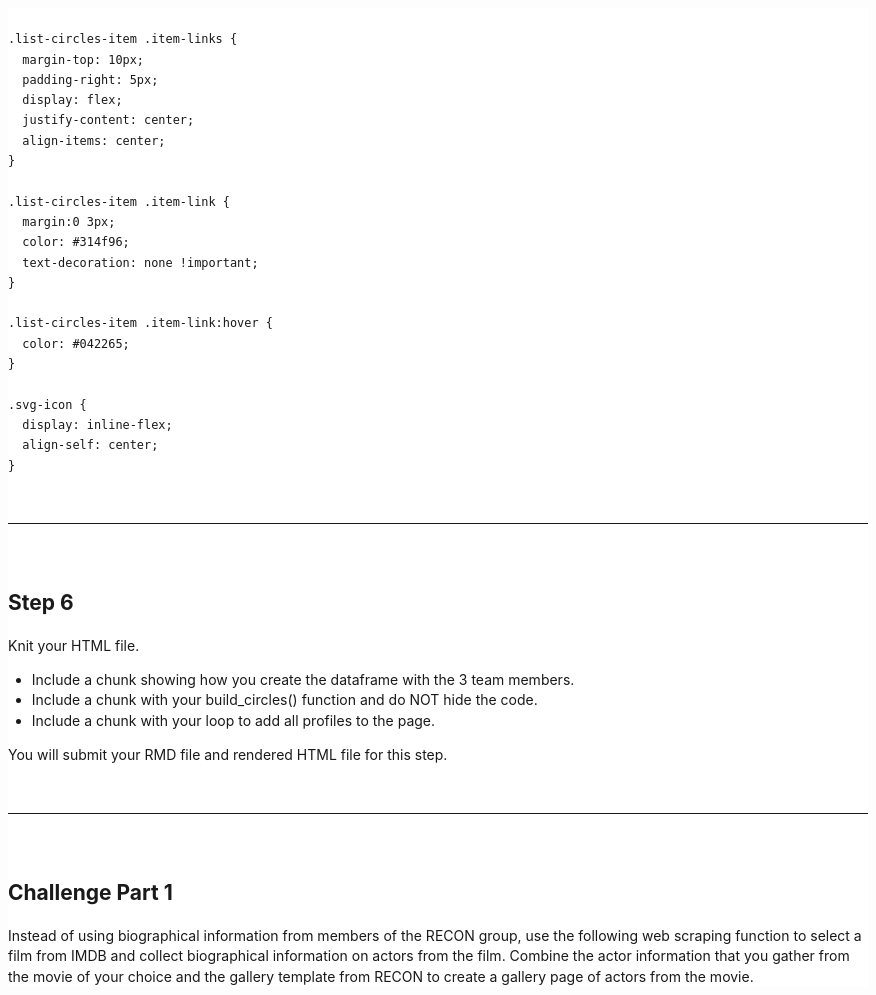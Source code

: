 ````

.list-circles-item .item-links {
  margin-top: 10px;
  padding-right: 5px;
  display: flex; 
  justify-content: center; 
  align-items: center;
}

.list-circles-item .item-link {
  margin:0 3px;
  color: #314f96;
  text-decoration: none !important;
}

.list-circles-item .item-link:hover {
  color: #042265;
}

.svg-icon {
  display: inline-flex;
  align-self: center;
}
````
	
<br>
<hr>
<br>
  
  

## Step 6

Knit your HTML file. 

* Include a chunk showing how you create the dataframe with the 3 team members.
* Include a chunk with your build_circles() function and do NOT hide the code. 
* Include a chunk with your loop to add all profiles to the page. 

You will submit your RMD file and rendered HTML file for this step. 



<br>
<hr>
<br>



## Challenge Part 1

Instead of using biographical information from members of the RECON group, use the following web scraping function to select a film from IMDB and collect biographical information on actors from the film. Combine the actor information that you gather from the movie of your choice and the gallery template from RECON to create a gallery page of actors from the movie.

